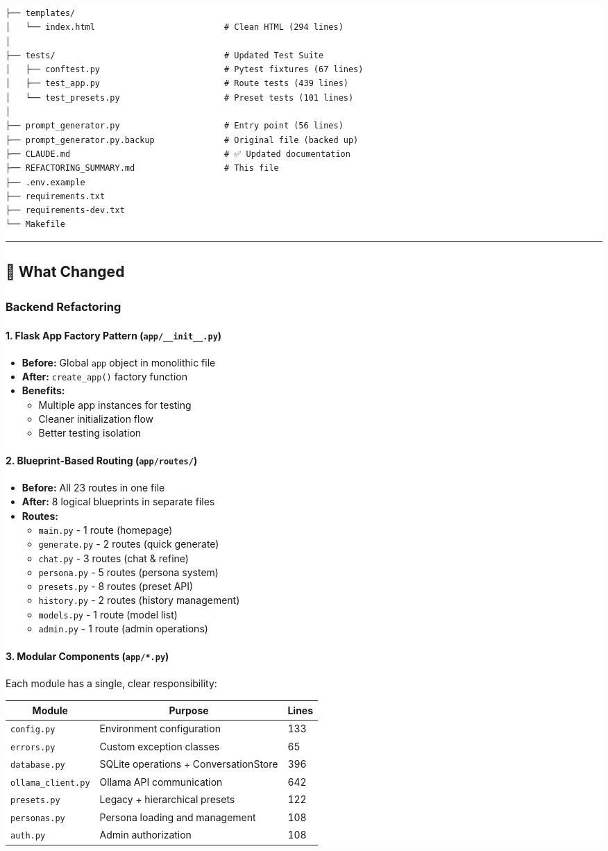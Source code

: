 ```
├── templates/
│   └── index.html                          # Clean HTML (294 lines)
│
├── tests/                                  # Updated Test Suite
│   ├── conftest.py                         # Pytest fixtures (67 lines)
│   ├── test_app.py                         # Route tests (439 lines)
│   └── test_presets.py                     # Preset tests (101 lines)
│
├── prompt_generator.py                     # Entry point (56 lines)
├── prompt_generator.py.backup              # Original file (backed up)
├── CLAUDE.md                               # ✅ Updated documentation
├── REFACTORING_SUMMARY.md                  # This file
├── .env.example
├── requirements.txt
├── requirements-dev.txt
└── Makefile
```

---

## 🔄 What Changed

### Backend Refactoring

#### **1. Flask App Factory Pattern** (`app/__init__.py`)
- **Before:** Global `app` object in monolithic file
- **After:** `create_app()` factory function
- **Benefits:**
  - Multiple app instances for testing
  - Cleaner initialization flow
  - Better testing isolation

#### **2. Blueprint-Based Routing** (`app/routes/`)
- **Before:** All 23 routes in one file
- **After:** 8 logical blueprints in separate files
- **Routes:**
  - `main.py` - 1 route (homepage)
  - `generate.py` - 2 routes (quick generate)
  - `chat.py` - 3 routes (chat & refine)
  - `persona.py` - 5 routes (persona system)
  - `presets.py` - 8 routes (preset API)
  - `history.py` - 2 routes (history management)
  - `models.py` - 1 route (model list)
  - `admin.py` - 1 route (admin operations)

#### **3. Modular Components** (`app/*.py`)
Each module has a single, clear responsibility:

| Module | Purpose | Lines |
|--------|---------|-------|
| `config.py` | Environment configuration | 133 |
| `errors.py` | Custom exception classes | 65 |
| `database.py` | SQLite operations + ConversationStore | 396 |
| `ollama_client.py` | Ollama API communication | 642 |
| `presets.py` | Legacy + hierarchical presets | 122 |
| `personas.py` | Persona loading and management | 108 |
| `auth.py` | Admin authorization | 108 |